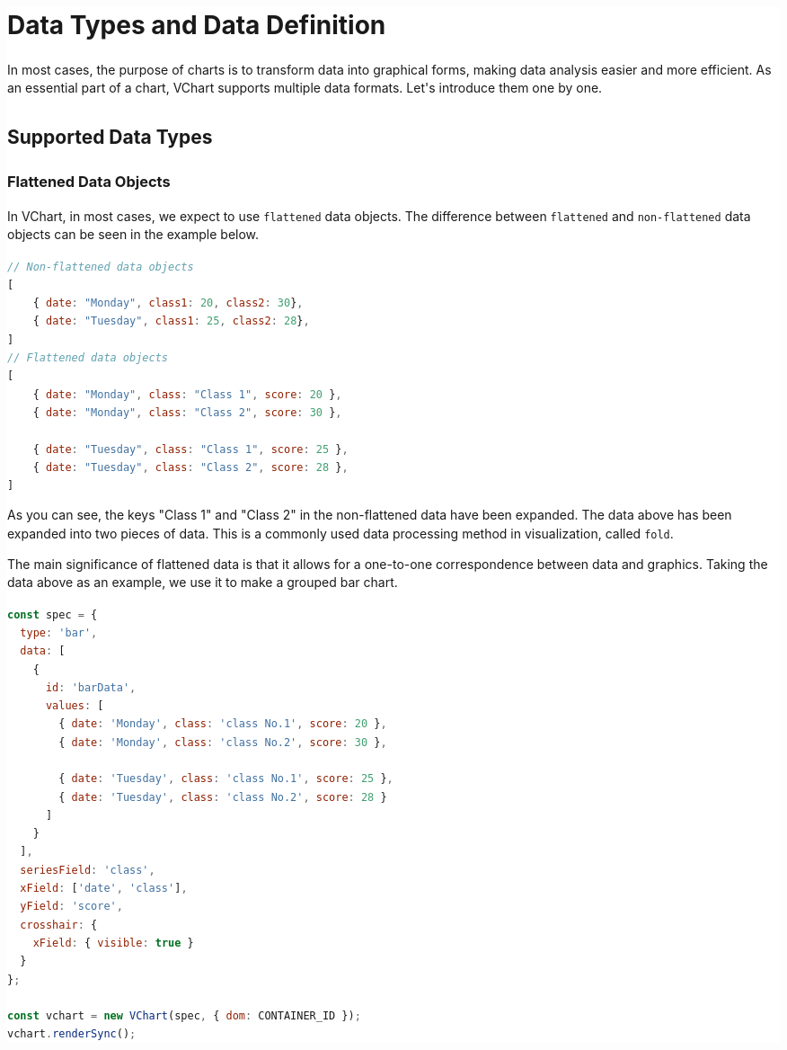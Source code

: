 # Data Types and Data Definition

In most cases, the purpose of charts is to transform data into graphical forms, making data analysis easier and more efficient. As an essential part of a chart, VChart supports multiple data formats. Let's introduce them one by one.

## Supported Data Types

### Flattened Data Objects

In VChart, in most cases, we expect to use `flattened` data objects. The difference between `flattened` and `non-flattened` data objects can be seen in the example below.

```js
// Non-flattened data objects
[
    { date: "Monday", class1: 20, class2: 30},
    { date: "Tuesday", class1: 25, class2: 28},
]
// Flattened data objects
[
    { date: "Monday", class: "Class 1", score: 20 },
    { date: "Monday", class: "Class 2", score: 30 },

    { date: "Tuesday", class: "Class 1", score: 25 },
    { date: "Tuesday", class: "Class 2", score: 28 },
]
```

As you can see, the keys "Class 1" and "Class 2" in the non-flattened data have been expanded. The data above has been expanded into two pieces of data. This is a commonly used data processing method in visualization, called `fold`.

The main significance of flattened data is that it allows for a one-to-one correspondence between data and graphics. Taking the data above as an example, we use it to make a grouped bar chart.

```javascript livedemo
const spec = {
  type: 'bar',
  data: [
    {
      id: 'barData',
      values: [
        { date: 'Monday', class: 'class No.1', score: 20 },
        { date: 'Monday', class: 'class No.2', score: 30 },

        { date: 'Tuesday', class: 'class No.1', score: 25 },
        { date: 'Tuesday', class: 'class No.2', score: 28 }
      ]
    }
  ],
  seriesField: 'class',
  xField: ['date', 'class'],
  yField: 'score',
  crosshair: {
    xField: { visible: true }
  }
};

const vchart = new VChart(spec, { dom: CONTAINER_ID });
vchart.renderSync();
```
